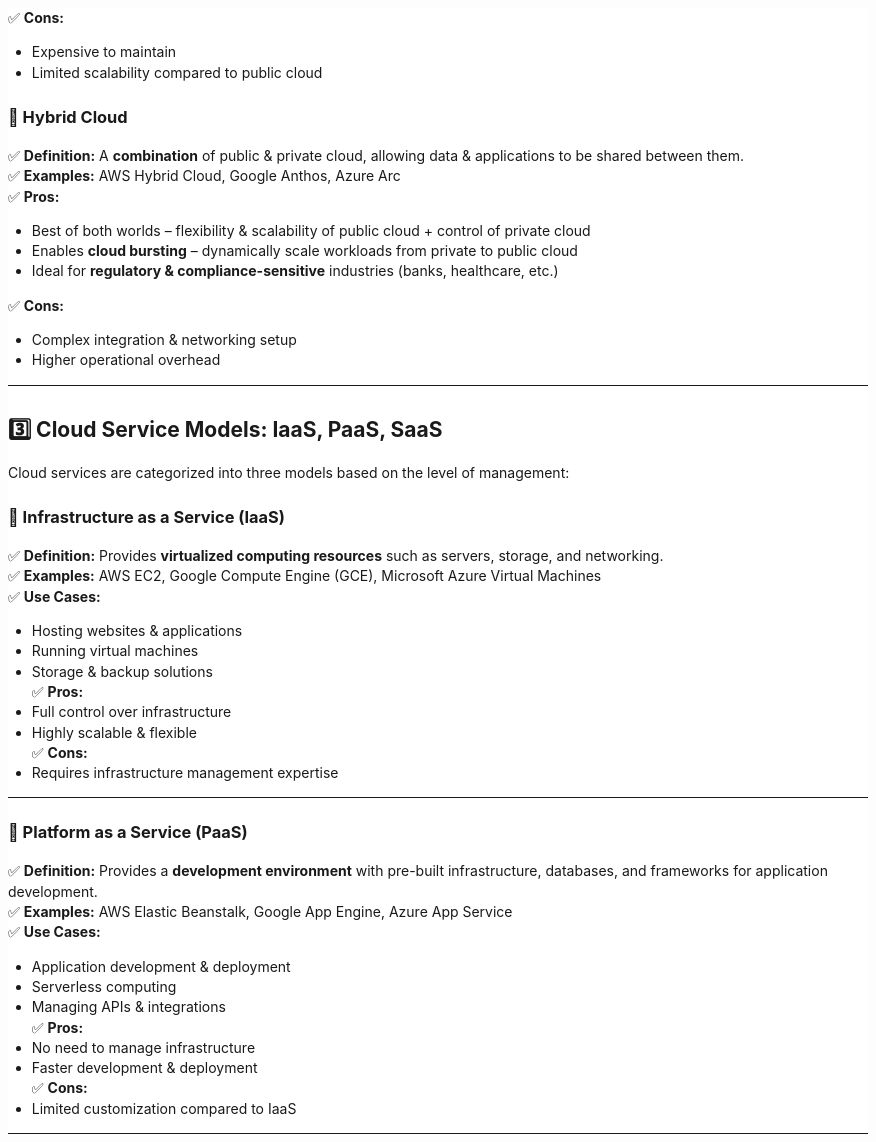 ✅ **Cons:**  
   - Expensive to maintain  
   - Limited scalability compared to public cloud  

### **📌 Hybrid Cloud**
✅ **Definition:** A **combination** of public & private cloud, allowing data & applications to be shared between them.  
✅ **Examples:** AWS Hybrid Cloud, Google Anthos, Azure Arc  
✅ **Pros:**  
   - Best of both worlds – flexibility & scalability of public cloud + control of private cloud  
   - Enables **cloud bursting** – dynamically scale workloads from private to public cloud  
   - Ideal for **regulatory & compliance-sensitive** industries (banks, healthcare, etc.)  

✅ **Cons:**  
   - Complex integration & networking setup  
   - Higher operational overhead  

---

## **3️⃣ Cloud Service Models: IaaS, PaaS, SaaS**
Cloud services are categorized into three models based on the level of management:

### **📌 Infrastructure as a Service (IaaS)**
✅ **Definition:** Provides **virtualized computing resources** such as servers, storage, and networking.  
✅ **Examples:** AWS EC2, Google Compute Engine (GCE), Microsoft Azure Virtual Machines  
✅ **Use Cases:**  
   - Hosting websites & applications  
   - Running virtual machines  
   - Storage & backup solutions  
✅ **Pros:**  
   - Full control over infrastructure  
   - Highly scalable & flexible  
✅ **Cons:**  
   - Requires infrastructure management expertise  

---

### **📌 Platform as a Service (PaaS)**
✅ **Definition:** Provides a **development environment** with pre-built infrastructure, databases, and frameworks for application development.  
✅ **Examples:** AWS Elastic Beanstalk, Google App Engine, Azure App Service  
✅ **Use Cases:**  
   - Application development & deployment  
   - Serverless computing  
   - Managing APIs & integrations  
✅ **Pros:**  
   - No need to manage infrastructure  
   - Faster development & deployment  
✅ **Cons:**  
   - Limited customization compared to IaaS  

---
